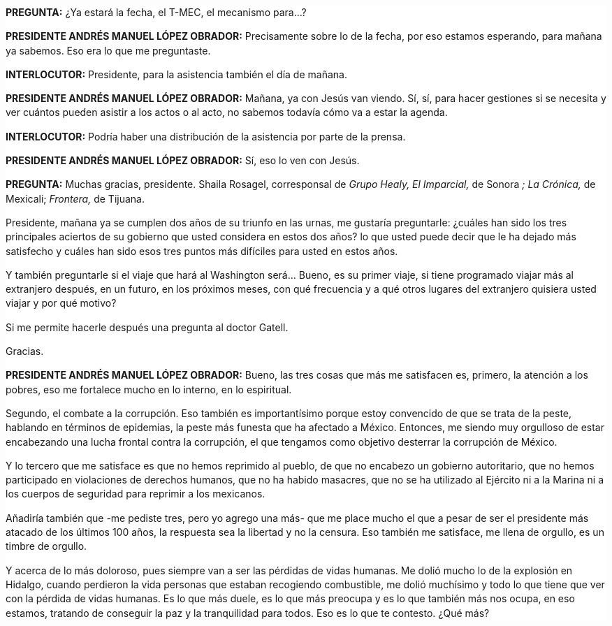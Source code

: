 **PREGUNTA:** ¿Ya estará la fecha, el T-MEC, el mecanismo para…?

**PRESIDENTE ANDRÉS MANUEL LÓPEZ OBRADOR:** Precisamente sobre lo de la fecha,
por eso estamos esperando, para mañana ya sabemos. Eso era lo que me
preguntaste.

**INTERLOCUTOR:** Presidente, para la asistencia también el día de mañana.

**PRESIDENTE ANDRÉS MANUEL LÓPEZ OBRADOR:** Mañana, ya con Jesús van viendo.
Sí, sí, para hacer gestiones si se necesita y ver cuántos pueden asistir a los
actos o al acto, no sabemos todavía cómo va a estar la agenda.

**INTERLOCUTOR:** Podría haber una distribución de la asistencia por parte de
la prensa.

**PRESIDENTE ANDRÉS MANUEL LÓPEZ OBRADOR:** Sí, eso lo ven con Jesús.

**PREGUNTA:** Muchas gracias, presidente. Shaila Rosagel, corresponsal de
_Grupo Healy, El Imparcial,_ de Sonora _; La Crónica,_ de Mexicali;
_Frontera,_ de Tijuana.

Presidente, mañana ya se cumplen dos años de su triunfo en las urnas, me
gustaría preguntarle: ¿cuáles han sido los tres principales aciertos de su
gobierno que usted considera en estos dos años? lo que usted puede decir que
le ha dejado más satisfecho y cuáles han sido esos tres puntos más difíciles
para usted en estos años.

Y también preguntarle si el viaje que hará al Washington será… Bueno, es su
primer viaje, si tiene programado viajar más al extranjero después, en un
futuro, en los próximos meses, con qué frecuencia y a qué otros lugares del
extranjero quisiera usted viajar y por qué motivo?

Si me permite hacerle después una pregunta al doctor Gatell.

Gracias.

**PRESIDENTE ANDRÉS MANUEL LÓPEZ OBRADOR:** Bueno, las tres cosas que más me
satisfacen es, primero, la atención a los pobres, eso me fortalece mucho en lo
interno, en lo espiritual.

Segundo, el combate a la corrupción. Eso también es importantísimo porque
estoy convencido de que se trata de la peste, hablando en términos de
epidemias, la peste más funesta que ha afectado a México. Entonces, me siendo
muy orgulloso de estar encabezando una lucha frontal contra la corrupción, el
que tengamos como objetivo desterrar la corrupción de México.

Y lo tercero que me satisface es que no hemos reprimido al pueblo, de que no
encabezo un gobierno autoritario, que no hemos participado en violaciones de
derechos humanos, que no ha habido masacres, que no se ha utilizado al
Ejército ni a la Marina ni a los cuerpos de seguridad para reprimir a los
mexicanos.

Añadiría también que -me pediste tres, pero yo agrego una más- que me place
mucho el que a pesar de ser el presidente más atacado de los últimos 100 años,
la respuesta sea la libertad y no la censura. Eso también me satisface, me
llena de orgullo, es un timbre de orgullo.

Y acerca de lo más doloroso, pues siempre van a ser las pérdidas de vidas
humanas. Me dolió mucho lo de la explosión en Hidalgo, cuando perdieron la
vida personas que estaban recogiendo combustible, me dolió muchísimo y todo lo
que tiene que ver con la pérdida de vidas humanas. Es lo que más duele, es lo
que más preocupa y es lo que también más nos ocupa, en eso estamos, tratando
de conseguir la paz y la tranquilidad para todos. Eso es lo que te contesto.
¿Qué más?
